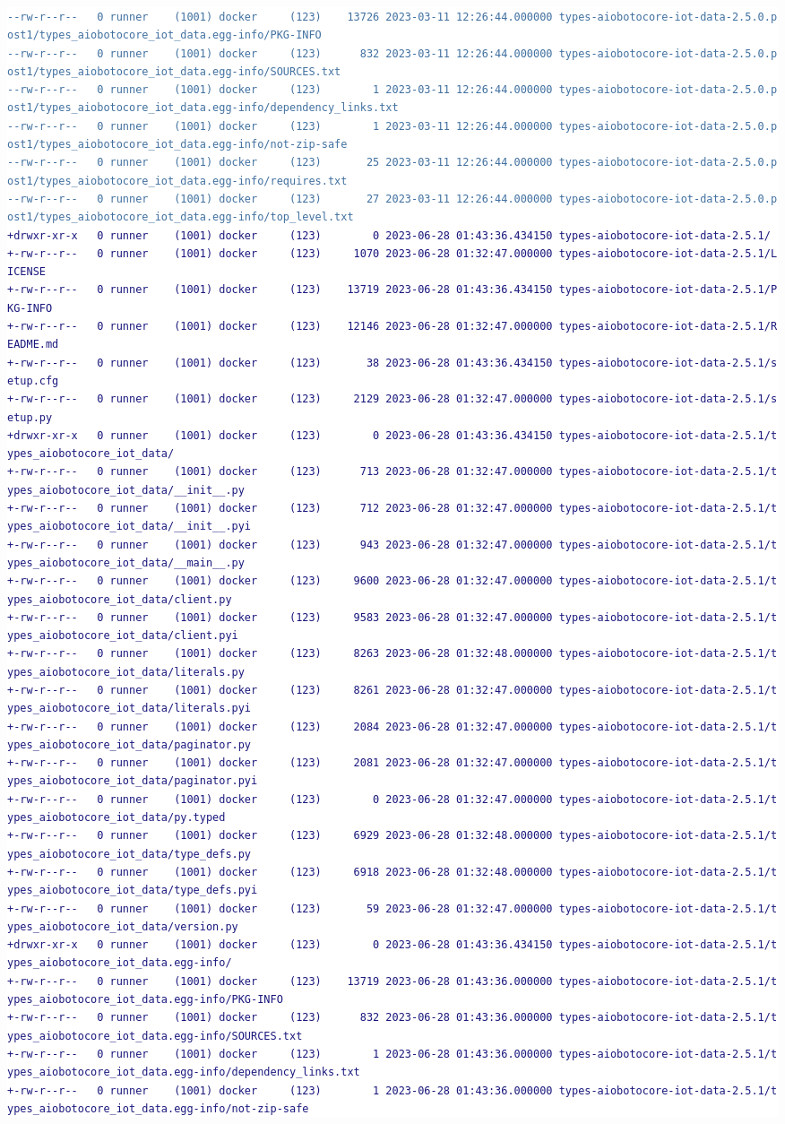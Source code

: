 ```diff
--rw-r--r--   0 runner    (1001) docker     (123)    13726 2023-03-11 12:26:44.000000 types-aiobotocore-iot-data-2.5.0.post1/types_aiobotocore_iot_data.egg-info/PKG-INFO
--rw-r--r--   0 runner    (1001) docker     (123)      832 2023-03-11 12:26:44.000000 types-aiobotocore-iot-data-2.5.0.post1/types_aiobotocore_iot_data.egg-info/SOURCES.txt
--rw-r--r--   0 runner    (1001) docker     (123)        1 2023-03-11 12:26:44.000000 types-aiobotocore-iot-data-2.5.0.post1/types_aiobotocore_iot_data.egg-info/dependency_links.txt
--rw-r--r--   0 runner    (1001) docker     (123)        1 2023-03-11 12:26:44.000000 types-aiobotocore-iot-data-2.5.0.post1/types_aiobotocore_iot_data.egg-info/not-zip-safe
--rw-r--r--   0 runner    (1001) docker     (123)       25 2023-03-11 12:26:44.000000 types-aiobotocore-iot-data-2.5.0.post1/types_aiobotocore_iot_data.egg-info/requires.txt
--rw-r--r--   0 runner    (1001) docker     (123)       27 2023-03-11 12:26:44.000000 types-aiobotocore-iot-data-2.5.0.post1/types_aiobotocore_iot_data.egg-info/top_level.txt
+drwxr-xr-x   0 runner    (1001) docker     (123)        0 2023-06-28 01:43:36.434150 types-aiobotocore-iot-data-2.5.1/
+-rw-r--r--   0 runner    (1001) docker     (123)     1070 2023-06-28 01:32:47.000000 types-aiobotocore-iot-data-2.5.1/LICENSE
+-rw-r--r--   0 runner    (1001) docker     (123)    13719 2023-06-28 01:43:36.434150 types-aiobotocore-iot-data-2.5.1/PKG-INFO
+-rw-r--r--   0 runner    (1001) docker     (123)    12146 2023-06-28 01:32:47.000000 types-aiobotocore-iot-data-2.5.1/README.md
+-rw-r--r--   0 runner    (1001) docker     (123)       38 2023-06-28 01:43:36.434150 types-aiobotocore-iot-data-2.5.1/setup.cfg
+-rw-r--r--   0 runner    (1001) docker     (123)     2129 2023-06-28 01:32:47.000000 types-aiobotocore-iot-data-2.5.1/setup.py
+drwxr-xr-x   0 runner    (1001) docker     (123)        0 2023-06-28 01:43:36.434150 types-aiobotocore-iot-data-2.5.1/types_aiobotocore_iot_data/
+-rw-r--r--   0 runner    (1001) docker     (123)      713 2023-06-28 01:32:47.000000 types-aiobotocore-iot-data-2.5.1/types_aiobotocore_iot_data/__init__.py
+-rw-r--r--   0 runner    (1001) docker     (123)      712 2023-06-28 01:32:47.000000 types-aiobotocore-iot-data-2.5.1/types_aiobotocore_iot_data/__init__.pyi
+-rw-r--r--   0 runner    (1001) docker     (123)      943 2023-06-28 01:32:47.000000 types-aiobotocore-iot-data-2.5.1/types_aiobotocore_iot_data/__main__.py
+-rw-r--r--   0 runner    (1001) docker     (123)     9600 2023-06-28 01:32:47.000000 types-aiobotocore-iot-data-2.5.1/types_aiobotocore_iot_data/client.py
+-rw-r--r--   0 runner    (1001) docker     (123)     9583 2023-06-28 01:32:47.000000 types-aiobotocore-iot-data-2.5.1/types_aiobotocore_iot_data/client.pyi
+-rw-r--r--   0 runner    (1001) docker     (123)     8263 2023-06-28 01:32:48.000000 types-aiobotocore-iot-data-2.5.1/types_aiobotocore_iot_data/literals.py
+-rw-r--r--   0 runner    (1001) docker     (123)     8261 2023-06-28 01:32:47.000000 types-aiobotocore-iot-data-2.5.1/types_aiobotocore_iot_data/literals.pyi
+-rw-r--r--   0 runner    (1001) docker     (123)     2084 2023-06-28 01:32:47.000000 types-aiobotocore-iot-data-2.5.1/types_aiobotocore_iot_data/paginator.py
+-rw-r--r--   0 runner    (1001) docker     (123)     2081 2023-06-28 01:32:47.000000 types-aiobotocore-iot-data-2.5.1/types_aiobotocore_iot_data/paginator.pyi
+-rw-r--r--   0 runner    (1001) docker     (123)        0 2023-06-28 01:32:47.000000 types-aiobotocore-iot-data-2.5.1/types_aiobotocore_iot_data/py.typed
+-rw-r--r--   0 runner    (1001) docker     (123)     6929 2023-06-28 01:32:48.000000 types-aiobotocore-iot-data-2.5.1/types_aiobotocore_iot_data/type_defs.py
+-rw-r--r--   0 runner    (1001) docker     (123)     6918 2023-06-28 01:32:48.000000 types-aiobotocore-iot-data-2.5.1/types_aiobotocore_iot_data/type_defs.pyi
+-rw-r--r--   0 runner    (1001) docker     (123)       59 2023-06-28 01:32:47.000000 types-aiobotocore-iot-data-2.5.1/types_aiobotocore_iot_data/version.py
+drwxr-xr-x   0 runner    (1001) docker     (123)        0 2023-06-28 01:43:36.434150 types-aiobotocore-iot-data-2.5.1/types_aiobotocore_iot_data.egg-info/
+-rw-r--r--   0 runner    (1001) docker     (123)    13719 2023-06-28 01:43:36.000000 types-aiobotocore-iot-data-2.5.1/types_aiobotocore_iot_data.egg-info/PKG-INFO
+-rw-r--r--   0 runner    (1001) docker     (123)      832 2023-06-28 01:43:36.000000 types-aiobotocore-iot-data-2.5.1/types_aiobotocore_iot_data.egg-info/SOURCES.txt
+-rw-r--r--   0 runner    (1001) docker     (123)        1 2023-06-28 01:43:36.000000 types-aiobotocore-iot-data-2.5.1/types_aiobotocore_iot_data.egg-info/dependency_links.txt
+-rw-r--r--   0 runner    (1001) docker     (123)        1 2023-06-28 01:43:36.000000 types-aiobotocore-iot-data-2.5.1/types_aiobotocore_iot_data.egg-info/not-zip-safe
```